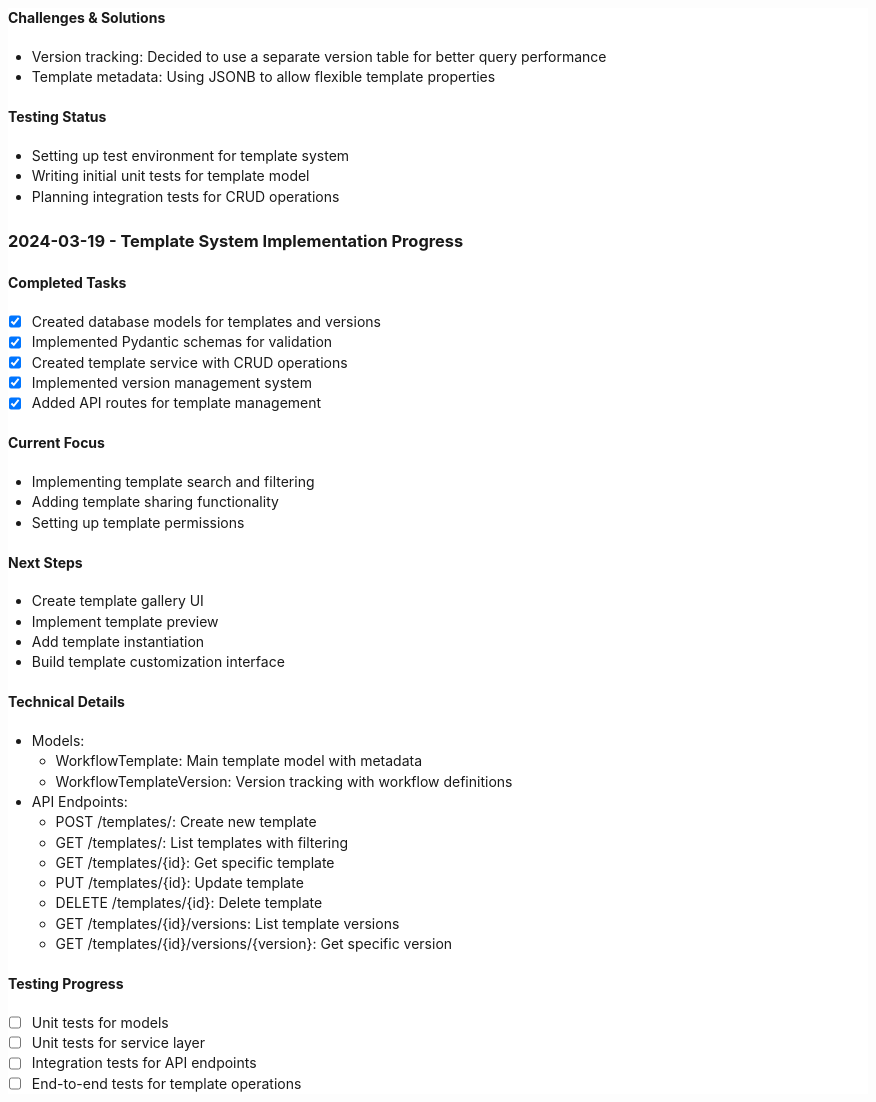 #### Challenges & Solutions

- Version tracking: Decided to use a separate version table for better query performance
- Template metadata: Using JSONB to allow flexible template properties

#### Testing Status

- Setting up test environment for template system
- Writing initial unit tests for template model
- Planning integration tests for CRUD operations

### 2024-03-19 - Template System Implementation Progress

#### Completed Tasks

- [x] Created database models for templates and versions
- [x] Implemented Pydantic schemas for validation
- [x] Created template service with CRUD operations
- [x] Implemented version management system
- [x] Added API routes for template management

#### Current Focus

- Implementing template search and filtering
- Adding template sharing functionality
- Setting up template permissions

#### Next Steps

- Create template gallery UI
- Implement template preview
- Add template instantiation
- Build template customization interface

#### Technical Details

- Models:
  - WorkflowTemplate: Main template model with metadata
  - WorkflowTemplateVersion: Version tracking with workflow definitions
- API Endpoints:
  - POST /templates/: Create new template
  - GET /templates/: List templates with filtering
  - GET /templates/{id}: Get specific template
  - PUT /templates/{id}: Update template
  - DELETE /templates/{id}: Delete template
  - GET /templates/{id}/versions: List template versions
  - GET /templates/{id}/versions/{version}: Get specific version

#### Testing Progress

- [ ] Unit tests for models
- [ ] Unit tests for service layer
- [ ] Integration tests for API endpoints
- [ ] End-to-end tests for template operations
